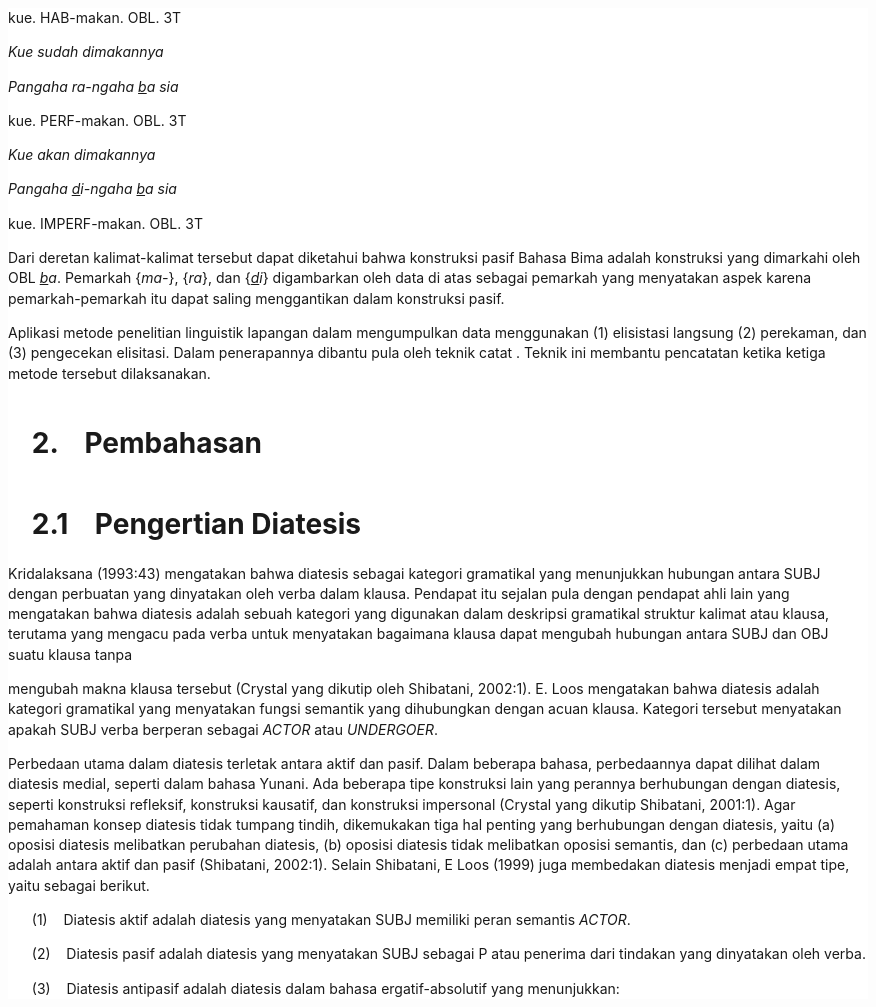 <p><span class="font4">kue. HAB-makan. OBL. 3T</span></p></td></tr>
<tr><td style="vertical-align:bottom;">
<p><span class="font3" style="font-style:italic;">Kue sudah dimakannya</span></p></td><td style="vertical-align:bottom;">
<p><span class="font3" style="font-style:italic;">Pangaha ra-ngaha </span><span class="font3" style="font-style:italic;text-decoration:underline;">b</span><span class="font3" style="font-style:italic;">a sia</span></p></td><td style="vertical-align:bottom;">
<p><span class="font4">kue. PERF-makan. OBL. 3T</span></p></td></tr>
<tr><td style="vertical-align:bottom;">
<p><span class="font3" style="font-style:italic;">Kue akan dimakannya</span></p></td><td style="vertical-align:bottom;">
<p><span class="font3" style="font-style:italic;">Pangaha </span><span class="font3" style="font-style:italic;text-decoration:underline;">d</span><span class="font3" style="font-style:italic;">i-ngaha </span><span class="font3" style="font-style:italic;text-decoration:underline;">b</span><span class="font3" style="font-style:italic;">a sia</span></p></td><td style="vertical-align:bottom;">
<p><span class="font4">kue. IMPERF-makan. OBL. 3T</span></p></td></tr>
</table>
<p><span class="font4">Dari deretan kalimat-kalimat tersebut dapat diketahui bahwa konstruksi pasif Bahasa Bima adalah konstruksi yang dimarkahi oleh OBL </span><span class="font4" style="font-style:italic;text-decoration:underline;">b</span><span class="font4" style="font-style:italic;">a</span><span class="font4">. Pemarkah {</span><span class="font4" style="font-style:italic;">ma-</span><span class="font4">}, {</span><span class="font4" style="font-style:italic;">ra</span><span class="font4">}, dan {</span><span class="font4" style="font-style:italic;text-decoration:underline;">d</span><span class="font4" style="font-style:italic;">i</span><span class="font4">} digambarkan oleh data di atas sebagai pemarkah yang menyatakan aspek karena pemarkah-pemarkah itu dapat saling menggantikan dalam konstruksi pasif.</span></p>
<p><span class="font4">Aplikasi metode penelitian linguistik lapangan dalam mengumpulkan data menggunakan (1) elisistasi langsung (2) perekaman, dan (3) pengecekan elisitasi. Dalam penerapannya dibantu pula oleh teknik catat . Teknik ini membantu pencatatan ketika ketiga metode tersebut dilaksanakan.</span></p>
<ul style="list-style:none;"><li>
<h1><a name="bookmark12"></a><span class="font4" style="font-weight:bold;"><a name="bookmark13"></a>2. &nbsp;&nbsp;&nbsp;Pembahasan</span><br><br><span class="font4" style="font-weight:bold;"><a name="bookmark14"></a>2.1 &nbsp;&nbsp;&nbsp;Pengertian Diatesis</span></h1></li></ul>
<p><span class="font4">Kridalaksana (1993:43) mengatakan bahwa diatesis sebagai kategori gramatikal yang menunjukkan hubungan antara SUBJ dengan perbuatan yang dinyatakan oleh verba dalam klausa. Pendapat itu sejalan pula dengan pendapat ahli lain yang mengatakan bahwa diatesis adalah sebuah kategori yang digunakan dalam deskripsi gramatikal struktur kalimat atau klausa, terutama yang mengacu pada verba untuk menyatakan bagaimana klausa dapat mengubah hubungan antara SUBJ dan OBJ suatu klausa tanpa</span></p>
<p><span class="font4">mengubah makna klausa tersebut (Crystal yang dikutip oleh Shibatani, 2002:1). E. Loos mengatakan bahwa diatesis adalah kategori gramatikal yang menyatakan fungsi semantik yang dihubungkan dengan acuan klausa. Kategori tersebut menyatakan apakah SUBJ verba berperan sebagai </span><span class="font4" style="font-style:italic;">ACTOR</span><span class="font4"> atau </span><span class="font4" style="font-style:italic;">UNDERGOER</span><span class="font4">.</span></p>
<p><span class="font4">Perbedaan utama dalam diatesis terletak antara aktif dan pasif. Dalam beberapa bahasa, perbedaannya dapat dilihat dalam diatesis medial, seperti dalam bahasa Yunani. Ada beberapa tipe konstruksi lain yang perannya berhubungan dengan diatesis, seperti konstruksi refleksif, konstruksi kausatif, dan konstruksi impersonal (Crystal yang dikutip Shibatani, 2001:1). Agar pemahaman konsep diatesis tidak tumpang tindih, dikemukakan tiga hal penting yang berhubungan dengan diatesis, yaitu (a) oposisi diatesis melibatkan perubahan diatesis, (b) oposisi diatesis tidak melibatkan oposisi semantis, dan (c) perbedaan utama adalah antara aktif dan pasif (Shibatani, 2002:1). Selain Shibatani, E Loos (1999) juga membedakan diatesis menjadi empat tipe, yaitu sebagai berikut.</span></p>
<ul style="list-style:none;"><li>
<p><span class="font4">(1) &nbsp;&nbsp;&nbsp;Diatesis aktif adalah diatesis yang menyatakan SUBJ memiliki peran semantis </span><span class="font4" style="font-style:italic;">ACTOR</span><span class="font4">.</span></p></li>
<li>
<p><span class="font4">(2) &nbsp;&nbsp;&nbsp;Diatesis pasif adalah diatesis yang menyatakan SUBJ sebagai P atau penerima dari tindakan yang dinyatakan oleh verba.</span></p></li>
<li>
<p><span class="font4">(3) &nbsp;&nbsp;&nbsp;Diatesis antipasif adalah diatesis dalam bahasa ergatif-absolutif yang menunjukkan:</span></p></li></ul>